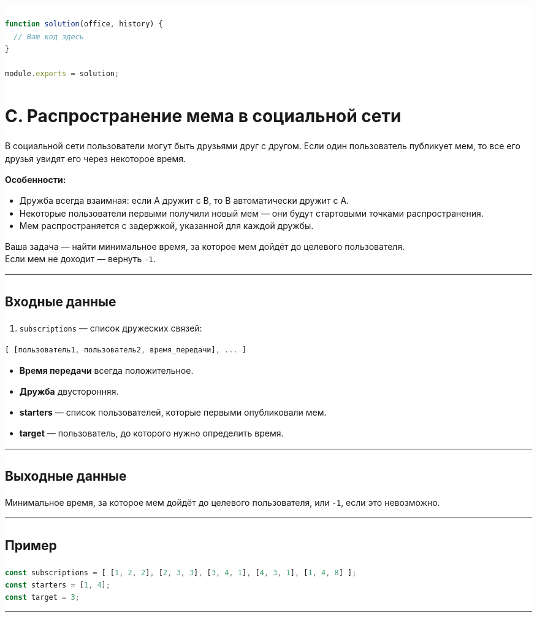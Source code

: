 ```javascript

function solution(office, history) {
  // Ваш код здесь
}

module.exports = solution;

```

# С. Распространение мема в социальной сети

В социальной сети пользователи могут быть друзьями друг с другом. Если один пользователь публикует мем, то все его друзья увидят его через некоторое время.  

**Особенности:**
- Дружба всегда взаимная: если A дружит с B, то B автоматически дружит с A.  
- Некоторые пользователи первыми получили новый мем — они будут стартовыми точками распространения.  
- Мем распространяется с задержкой, указанной для каждой дружбы.  

Ваша задача — найти минимальное время, за которое мем дойдёт до целевого пользователя.  
Если мем не доходит — вернуть `-1`.

---

## Входные данные

1. `subscriptions` — список дружеских связей:  

```javascript
[ [пользователь1, пользователь2, время_передачи], ... ]
```
- **Время передачи** всегда положительное.

- **Дружба** двусторонняя.

- **starters** — список пользователей, которые первыми опубликовали мем.

- **target** — пользователь, до которого нужно определить время.

---

## Выходные данные

Минимальное время, за которое мем дойдёт до целевого пользователя, или `-1`, если это невозможно.

---

## Пример

```javascript
const subscriptions = [ [1, 2, 2], [2, 3, 3], [3, 4, 1], [4, 3, 1], [1, 4, 8] ];
const starters = [1, 4];
const target = 3;
```

---